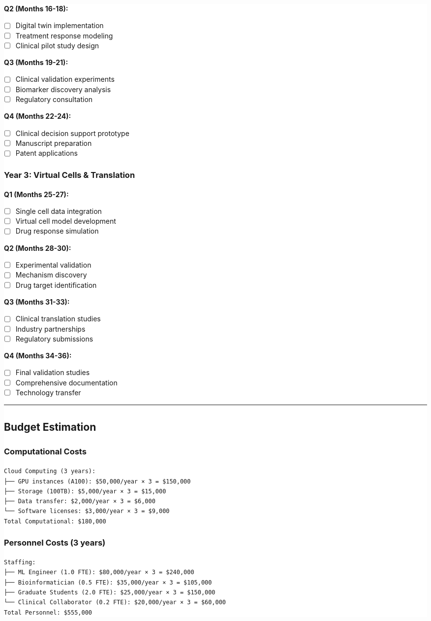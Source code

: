 **Q2 (Months 16-18):**
- [ ] Digital twin implementation
- [ ] Treatment response modeling
- [ ] Clinical pilot study design

**Q3 (Months 19-21):**
- [ ] Clinical validation experiments
- [ ] Biomarker discovery analysis
- [ ] Regulatory consultation

**Q4 (Months 22-24):**
- [ ] Clinical decision support prototype
- [ ] Manuscript preparation
- [ ] Patent applications

### Year 3: Virtual Cells & Translation
**Q1 (Months 25-27):**
- [ ] Single cell data integration
- [ ] Virtual cell model development
- [ ] Drug response simulation

**Q2 (Months 28-30):**
- [ ] Experimental validation
- [ ] Mechanism discovery
- [ ] Drug target identification

**Q3 (Months 31-33):**
- [ ] Clinical translation studies
- [ ] Industry partnerships
- [ ] Regulatory submissions

**Q4 (Months 34-36):**
- [ ] Final validation studies
- [ ] Comprehensive documentation
- [ ] Technology transfer

---

## Budget Estimation

### Computational Costs
```
Cloud Computing (3 years):
├── GPU instances (A100): $50,000/year × 3 = $150,000
├── Storage (100TB): $5,000/year × 3 = $15,000
├── Data transfer: $2,000/year × 3 = $6,000
└── Software licenses: $3,000/year × 3 = $9,000
Total Computational: $180,000
```

### Personnel Costs (3 years)
```
Staffing:
├── ML Engineer (1.0 FTE): $80,000/year × 3 = $240,000
├── Bioinformatician (0.5 FTE): $35,000/year × 3 = $105,000  
├── Graduate Students (2.0 FTE): $25,000/year × 3 = $150,000
└── Clinical Collaborator (0.2 FTE): $20,000/year × 3 = $60,000
Total Personnel: $555,000
```
